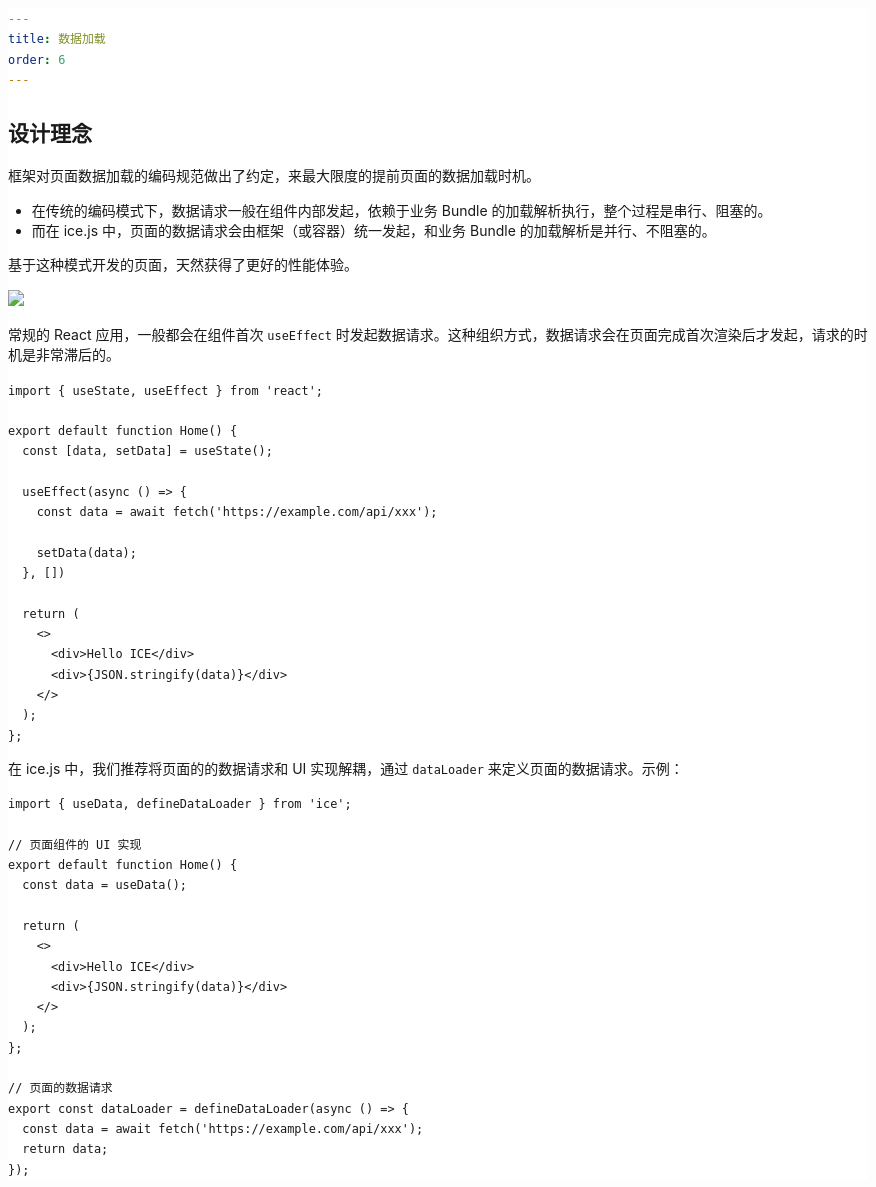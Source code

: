 ```yaml
---
title: 数据加载
order: 6
---
```

## 设计理念

框架对页面数据加载的编码规范做出了约定，来最大限度的提前页面的数据加载时机。
- 在传统的编码模式下，数据请求一般在组件内部发起，依赖于业务 Bundle 的加载解析执行，整个过程是串行、阻塞的。
- 而在 ice.js 中，页面的数据请求会由框架（或容器）统一发起，和业务 Bundle 的加载解析是并行、不阻塞的。

基于这种模式开发的页面，天然获得了更好的性能体验。

<img src="https://img.alicdn.com/imgextra/i1/O1CN01IaC2Oj26L0Jm5W06X_!!6000000007644-2-tps-1330-488.png" width="750px" />

常规的 React 应用，一般都会在组件首次 `useEffect` 时发起数据请求。这种组织方式，数据请求会在页面完成首次渲染后才发起，请求的时机是非常滞后的。

```tsx title="src/pages/index.tsx"
import { useState, useEffect } from 'react';

export default function Home() {
  const [data, setData] = useState();

  useEffect(async () => {
    const data = await fetch('https://example.com/api/xxx');

    setData(data);
  }, [])

  return (
    <>
      <div>Hello ICE</div>
      <div>{JSON.stringify(data)}</div>
    </>
  );
};
```

在 ice.js 中，我们推荐将页面的的数据请求和 UI 实现解耦，通过 `dataLoader` 来定义页面的数据请求。示例：

```tsx title="src/pages/index.tsx"
import { useData, defineDataLoader } from 'ice';

// 页面组件的 UI 实现
export default function Home() {
  const data = useData();

  return (
    <>
      <div>Hello ICE</div>
      <div>{JSON.stringify(data)}</div>
    </>
  );
};

// 页面的数据请求
export const dataLoader = defineDataLoader(async () => {
  const data = await fetch('https://example.com/api/xxx');
  return data;
});
```
